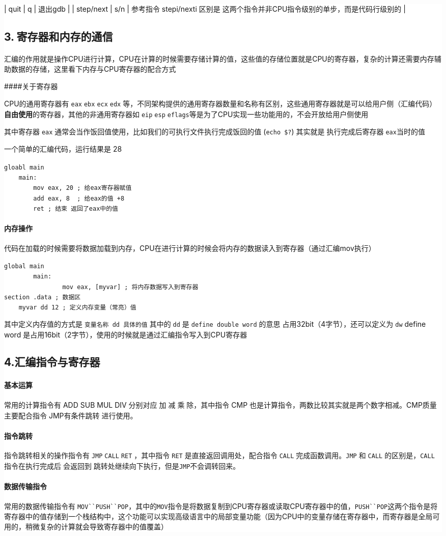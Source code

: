 | quit                 | q    | 退出gdb                                                      |
| step/next            | s/n  | 参考指令 stepi/nexti 区别是 这两个指令并非CPU指令级别的单步，而是代码行级别的 |



## 3. 寄存器和内存的通信

汇编的作用就是操作CPU进行计算，CPU在计算的时候需要存储计算的值，这些值的存储位置就是CPU的寄存器，复杂的计算还需要内存辅助数据的存储，这里看下内存与CPU寄存器的配合方式



####关于寄存器

CPU的通用寄存器有 `eax` `ebx` `ecx` `edx` 等，不同架构提供的通用寄存器数量和名称有区别，这些通用寄存器就是可以给用户侧（汇编代码）**自由使用**的寄存器，其他的非通用寄存器如 `eip` `esp` `eflags`等是为了CPU实现一些功能用的，不会开放给用户侧使用

其中寄存器 `eax` 通常会当作饭回值使用，比如我们的可执行文件执行完成饭回的值 (`echo $?`) 其实就是 执行完成后寄存器 `eax`当时的值

一个简单的汇编代码，运行结果是 28

```
gloabl main
    main:
        mov eax, 20 ; 给eax寄存器赋值
        add eax, 8  ; 给eax的值 +8
        ret ; 结束 返回了eax中的值
```

#### 内存操作

代码在加载的时候需要将数据加载到内存，CPU在进行计算的时候会将内存的数据读入到寄存器（通过汇编mov执行）

```
global main
		main:
				mov eax, [myvar] ; 将内存数据写入到寄存器
section .data ; 数据区
	myvar dd 12 ; 定义内存变量（常亮）值
```

其中定义内存值的方式是 `变量名称 dd 具体的值` 其中的 `dd` 是 `define double word` 的意思 占用32bit（4字节），还可以定义为 `dw` define word 是占用16bit（2字节），使用的时候就是通过汇编指令写入到CPU寄存器

## 4.汇编指令与寄存器

#### 基本运算

常用的计算指令有 ADD SUB MUL DIV 分别对应 加 减 乘 除，其中指令 CMP 也是计算指令，两数比较其实就是两个数字相减。CMP质量主要配合指令 JMP有条件跳转 进行使用。

#### 指令跳转

指令跳转相关的操作指令有 `JMP` `CALL` `RET` ，其中指令 `RET` 是直接返回调用处，配合指令 `CALL` 完成函数调用。`JMP` 和 `CALL` 的区别是，`CALL` 指令在执行完成后 会返回到 跳转处继续向下执行，但是`JMP`不会调转回来。

#### 数据传输指令

常用的数据传输指令有 `MOV``PUSH``POP`，其中的`MOV`指令是将数据复制到CPU寄存器或读取CPU寄存器中的值，`PUSH``POP`这两个指令是将寄存器中的值存储到一个栈结构中，这个功能可以实现高级语言中的局部变量功能（因为CPU中的变量存储在寄存器中，而寄存器是全局可用的，稍微复杂的计算就会导致寄存器中的值覆盖）
